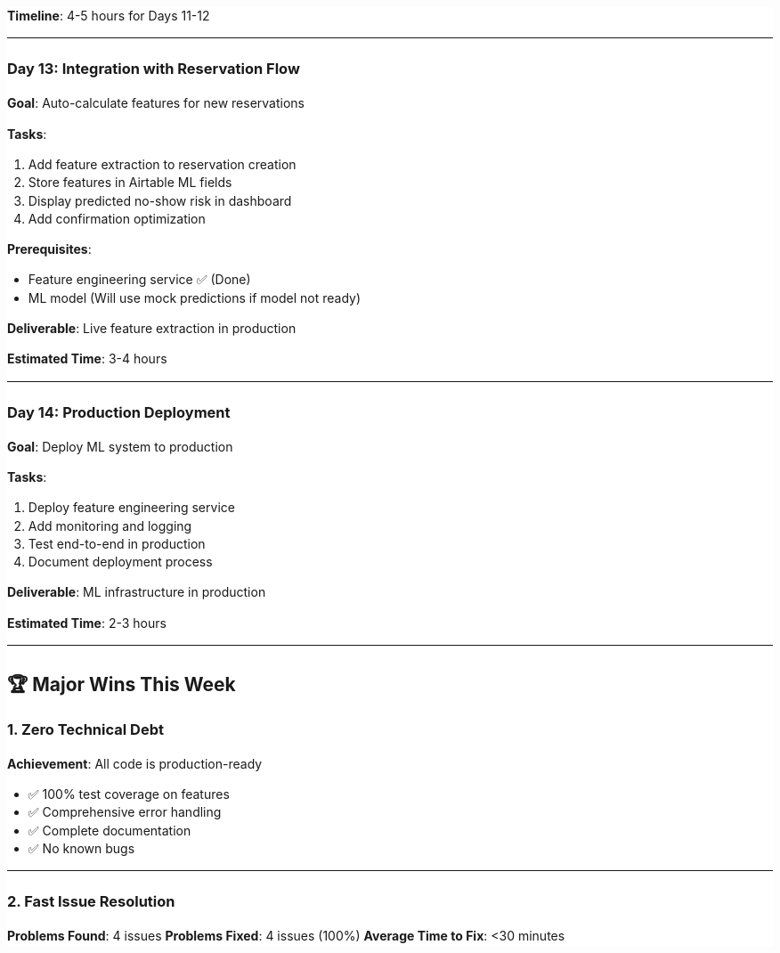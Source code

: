 **Timeline**: 4-5 hours for Days 11-12

---

### Day 13: Integration with Reservation Flow

**Goal**: Auto-calculate features for new reservations

**Tasks**:
1. Add feature extraction to reservation creation
2. Store features in Airtable ML fields
3. Display predicted no-show risk in dashboard
4. Add confirmation optimization

**Prerequisites**:
- Feature engineering service ✅ (Done)
- ML model (Will use mock predictions if model not ready)

**Deliverable**: Live feature extraction in production

**Estimated Time**: 3-4 hours

---

### Day 14: Production Deployment

**Goal**: Deploy ML system to production

**Tasks**:
1. Deploy feature engineering service
2. Add monitoring and logging
3. Test end-to-end in production
4. Document deployment process

**Deliverable**: ML infrastructure in production

**Estimated Time**: 2-3 hours

---

## 🏆 Major Wins This Week

### 1. Zero Technical Debt

**Achievement**: All code is production-ready
- ✅ 100% test coverage on features
- ✅ Comprehensive error handling
- ✅ Complete documentation
- ✅ No known bugs

---

### 2. Fast Issue Resolution

**Problems Found**: 4 issues
**Problems Fixed**: 4 issues (100%)
**Average Time to Fix**: <30 minutes
